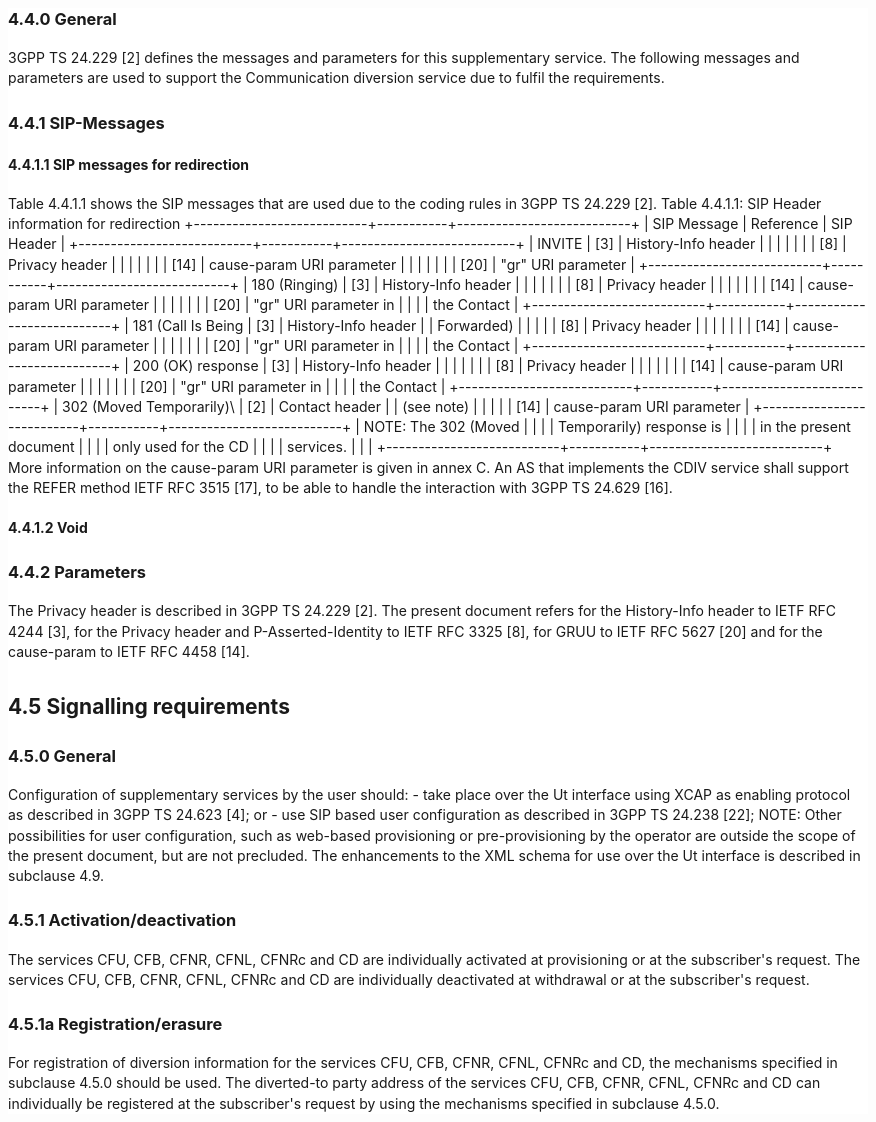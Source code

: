 ### 4.4.0 General
3GPP TS 24.229 [2] defines the messages and parameters for this supplementary
service. The following messages and parameters are used to support the
Communication diversion service due to fulfil the requirements.
### 4.4.1 SIP-Messages
#### 4.4.1.1 SIP messages for redirection
Table 4.4.1.1 shows the SIP messages that are used due to the coding rules in
3GPP TS 24.229 [2].
Table 4.4.1.1: SIP Header information for redirection
+---------------------------+-----------+---------------------------+ | SIP Message | Reference | SIP Header | +---------------------------+-----------+---------------------------+ | INVITE | [3] | History-Info header | | | | | | | [8] | Privacy header | | | | | | | [14] | cause-param URI parameter | | | | | | | [20] | \"gr\" URI parameter | +---------------------------+-----------+---------------------------+ | 180 (Ringing) | [3] | History-Info header | | | | | | | [8] | Privacy header | | | | | | | [14] | cause-param URI parameter | | | | | | | [20] | \"gr\" URI parameter in | | | | the Contact | +---------------------------+-----------+---------------------------+ | 181 (Call Is Being | [3] | History-Info header | | Forwarded) | | | | | [8] | Privacy header | | | | | | | [14] | cause-param URI parameter | | | | | | | [20] | \"gr\" URI parameter in | | | | the Contact | +---------------------------+-----------+---------------------------+ | 200 (OK) response | [3] | History-Info header | | | | | | | [8] | Privacy header | | | | | | | [14] | cause-param URI parameter | | | | | | | [20] | \"gr\" URI parameter in | | | | the Contact | +---------------------------+-----------+---------------------------+ | 302 (Moved Temporarily)\ | [2] | Contact header | | (see note) | | | | | [14] | cause-param URI parameter | +---------------------------+-----------+---------------------------+ | NOTE: The 302 (Moved | | | | Temporarily) response is | | | | in the present document | | | | only used for the CD | | | | services. | | | +---------------------------+-----------+---------------------------+
More information on the cause-param URI parameter is given in annex C.
An AS that implements the CDIV service shall support the REFER method IETF RFC
3515 [17], to be able to handle the interaction with 3GPP TS 24.629 [16].
#### 4.4.1.2 Void
### 4.4.2 Parameters
The Privacy header is described in 3GPP TS 24.229 [2]. The present document
refers for the History-Info header to IETF RFC 4244 [3], for the Privacy
header and P-Asserted-Identity to IETF RFC 3325 [8], for GRUU to IETF RFC 5627
[20] and for the cause-param to IETF RFC 4458 [14].
## 4.5 Signalling requirements
### 4.5.0 General
Configuration of supplementary services by the user should:
\- take place over the Ut interface using XCAP as enabling protocol as
described in 3GPP TS 24.623 [4]; or
\- use SIP based user configuration as described in 3GPP TS 24.238 [22];
NOTE: Other possibilities for user configuration, such as web-based
provisioning or pre-provisioning by the operator are outside the scope of the
present document, but are not precluded.
The enhancements to the XML schema for use over the Ut interface is described
in subclause 4.9.
### 4.5.1 Activation/deactivation
The services CFU, CFB, CFNR, CFNL, CFNRc and CD are individually activated at
provisioning or at the subscriber's request.
The services CFU, CFB, CFNR, CFNL, CFNRc and CD are individually deactivated
at withdrawal or at the subscriber's request.
### 4.5.1a Registration/erasure
For registration of diversion information for the services CFU, CFB, CFNR,
CFNL, CFNRc and CD, the mechanisms specified in subclause 4.5.0 should be
used. The diverted-to party address of the services CFU, CFB, CFNR, CFNL,
CFNRc and CD can individually be registered at the subscriber's request by
using the mechanisms specified in subclause 4.5.0.